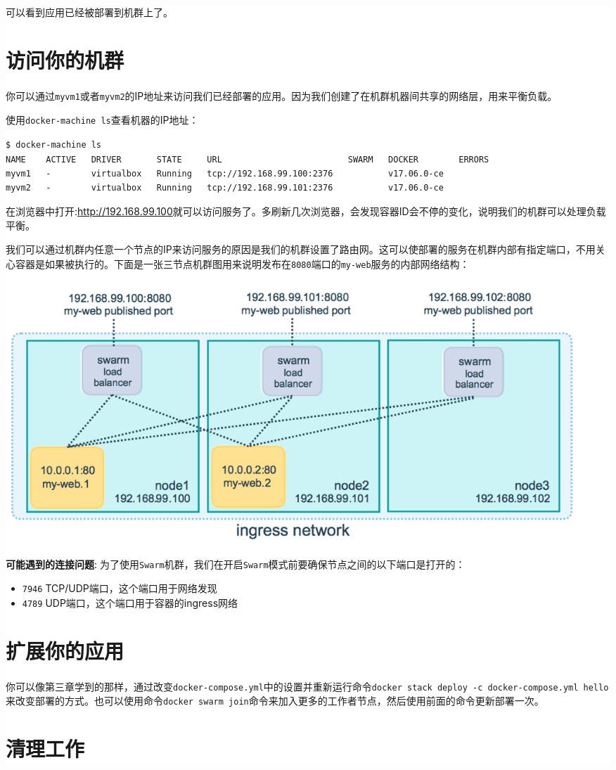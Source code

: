 可以看到应用已经被部署到机群上了。

# 访问你的机群

你可以通过`myvm1`或者`myvm2`的IP地址来访问我们已经部署的应用。因为我们创建了在机群机器间共享的网络层，用来平衡负载。

使用`docker-machine ls`查看机器的IP地址：

```
$ docker-machine ls
NAME    ACTIVE   DRIVER       STATE     URL                         SWARM   DOCKER        ERRORS
myvm1   -        virtualbox   Running   tcp://192.168.99.100:2376           v17.06.0-ce   
myvm2   -        virtualbox   Running   tcp://192.168.99.101:2376           v17.06.0-ce
```

在浏览器中打开:<http://192.168.99.100>就可以访问服务了。多刷新几次浏览器，会发现容器ID会不停的变化，说明我们的机群可以处理负载平衡。

我们可以通过机群内任意一个节点的IP来访问服务的原因是我们的机群设置了路由网。这可以使部署的服务在机群内部有指定端口，不用关心容器是如果被执行的。下面是一张三节点机群图用来说明发布在`8080`端口的`my-web`服务的内部网络结构：

![ingress network](/docker/image/ingress.png)

**可能遇到的连接问题**: 为了使用`Swarm`机群，我们在开启`Swarm`模式前要确保节点之间的以下端口是打开的：

- `7946` TCP/UDP端口，这个端口用于网络发现
- `4789` UDP端口，这个端口用于容器的ingress网络


# 扩展你的应用

你可以像第三章学到的那样，通过改变`docker-compose.yml`中的设置并重新运行命令`docker stack deploy -c docker-compose.yml hello`来改变部署的方式。也可以使用命令`docker swarm join`命令来加入更多的工作者节点，然后使用前面的命令更新部署一次。

# 清理工作
